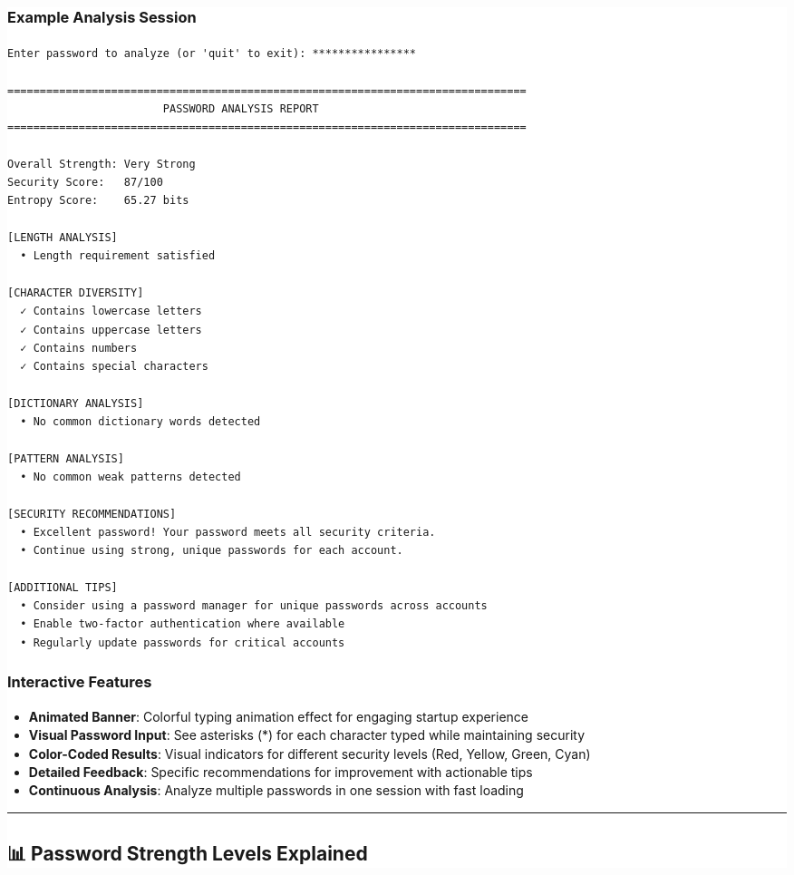 ### Example Analysis Session

```
Enter password to analyze (or 'quit' to exit): ****************

================================================================================
                        PASSWORD ANALYSIS REPORT
================================================================================

Overall Strength: Very Strong
Security Score:   87/100
Entropy Score:    65.27 bits

[LENGTH ANALYSIS]
  • Length requirement satisfied

[CHARACTER DIVERSITY]
  ✓ Contains lowercase letters
  ✓ Contains uppercase letters
  ✓ Contains numbers
  ✓ Contains special characters

[DICTIONARY ANALYSIS]
  • No common dictionary words detected

[PATTERN ANALYSIS]
  • No common weak patterns detected

[SECURITY RECOMMENDATIONS]
  • Excellent password! Your password meets all security criteria.
  • Continue using strong, unique passwords for each account.

[ADDITIONAL TIPS]
  • Consider using a password manager for unique passwords across accounts
  • Enable two-factor authentication where available
  • Regularly update passwords for critical accounts
```

### Interactive Features

- **Animated Banner**: Colorful typing animation effect for engaging startup experience
- **Visual Password Input**: See asterisks (*) for each character typed while maintaining security
- **Color-Coded Results**: Visual indicators for different security levels (Red, Yellow, Green, Cyan)
- **Detailed Feedback**: Specific recommendations for improvement with actionable tips
- **Continuous Analysis**: Analyze multiple passwords in one session with fast loading

---

## 📊 Password Strength Levels Explained
